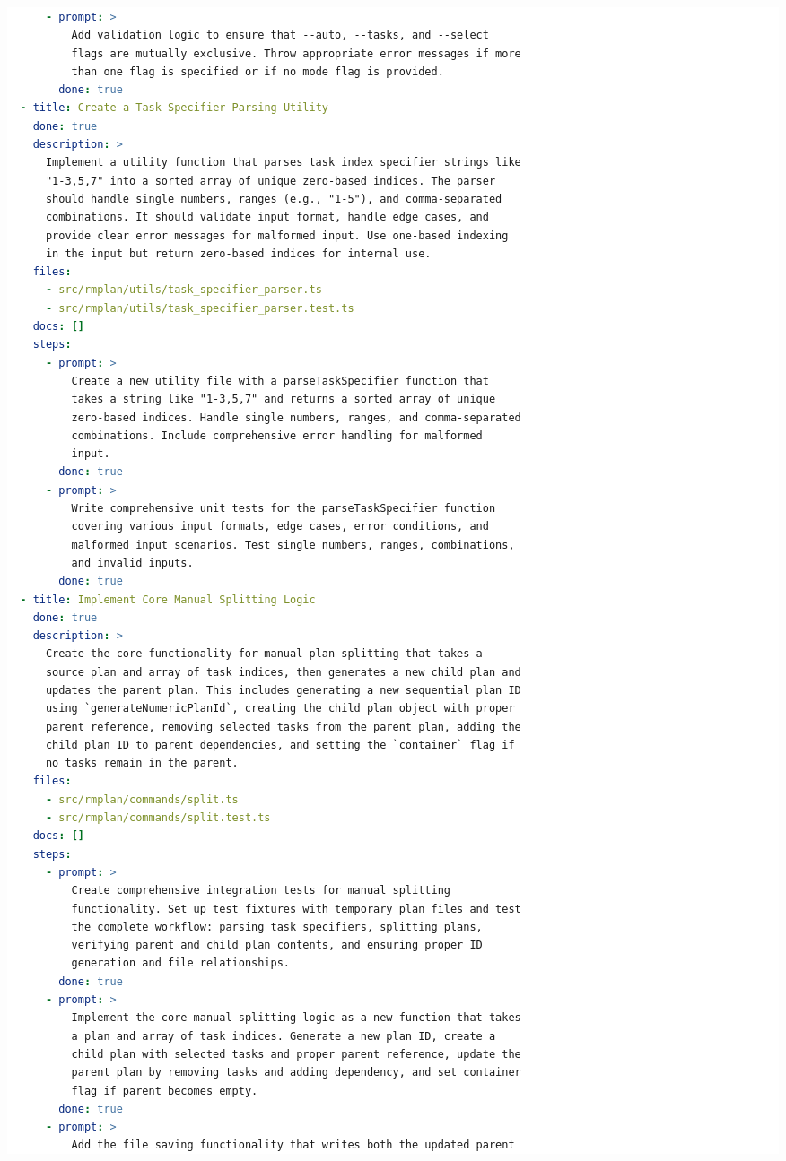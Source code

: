 ```yaml
      - prompt: >
          Add validation logic to ensure that --auto, --tasks, and --select
          flags are mutually exclusive. Throw appropriate error messages if more
          than one flag is specified or if no mode flag is provided.
        done: true
  - title: Create a Task Specifier Parsing Utility
    done: true
    description: >
      Implement a utility function that parses task index specifier strings like
      "1-3,5,7" into a sorted array of unique zero-based indices. The parser
      should handle single numbers, ranges (e.g., "1-5"), and comma-separated
      combinations. It should validate input format, handle edge cases, and
      provide clear error messages for malformed input. Use one-based indexing
      in the input but return zero-based indices for internal use.
    files:
      - src/rmplan/utils/task_specifier_parser.ts
      - src/rmplan/utils/task_specifier_parser.test.ts
    docs: []
    steps:
      - prompt: >
          Create a new utility file with a parseTaskSpecifier function that
          takes a string like "1-3,5,7" and returns a sorted array of unique
          zero-based indices. Handle single numbers, ranges, and comma-separated
          combinations. Include comprehensive error handling for malformed
          input.
        done: true
      - prompt: >
          Write comprehensive unit tests for the parseTaskSpecifier function
          covering various input formats, edge cases, error conditions, and
          malformed input scenarios. Test single numbers, ranges, combinations,
          and invalid inputs.
        done: true
  - title: Implement Core Manual Splitting Logic
    done: true
    description: >
      Create the core functionality for manual plan splitting that takes a
      source plan and array of task indices, then generates a new child plan and
      updates the parent plan. This includes generating a new sequential plan ID
      using `generateNumericPlanId`, creating the child plan object with proper
      parent reference, removing selected tasks from the parent plan, adding the
      child plan ID to parent dependencies, and setting the `container` flag if
      no tasks remain in the parent.
    files:
      - src/rmplan/commands/split.ts
      - src/rmplan/commands/split.test.ts
    docs: []
    steps:
      - prompt: >
          Create comprehensive integration tests for manual splitting
          functionality. Set up test fixtures with temporary plan files and test
          the complete workflow: parsing task specifiers, splitting plans,
          verifying parent and child plan contents, and ensuring proper ID
          generation and file relationships.
        done: true
      - prompt: >
          Implement the core manual splitting logic as a new function that takes
          a plan and array of task indices. Generate a new plan ID, create a
          child plan with selected tasks and proper parent reference, update the
          parent plan by removing tasks and adding dependency, and set container
          flag if parent becomes empty.
        done: true
      - prompt: >
          Add the file saving functionality that writes both the updated parent
```